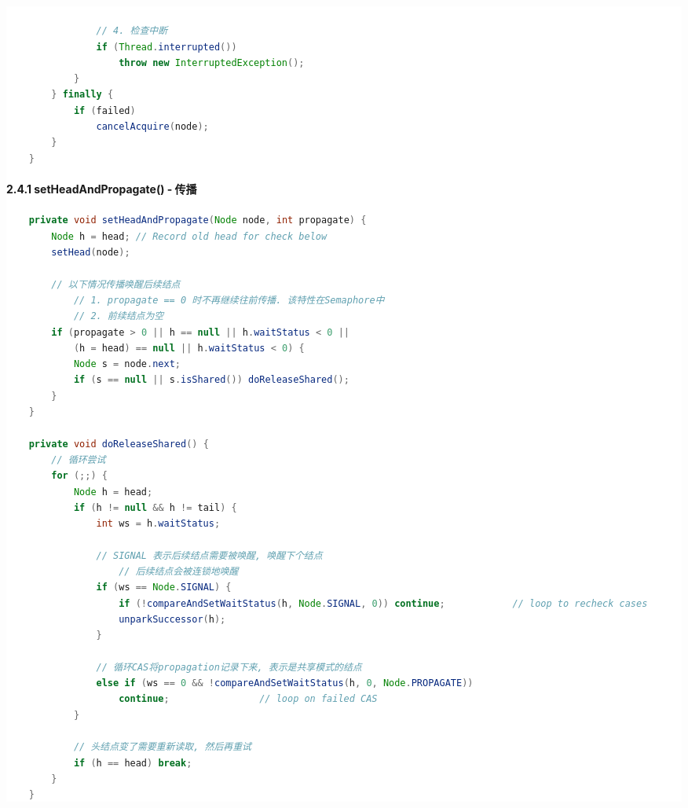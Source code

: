 ```java

                // 4. 检查中断
                if (Thread.interrupted())
                    throw new InterruptedException();
            }
        } finally {
            if (failed)
                cancelAcquire(node);
        }
    }
```

#### 2.4.1 setHeadAndPropagate() - 传播

```java
    private void setHeadAndPropagate(Node node, int propagate) {
        Node h = head; // Record old head for check below
        setHead(node);

        // 以下情况传播唤醒后续结点
            // 1. propagate == 0 时不再继续往前传播. 该特性在Semaphore中
            // 2. 前续结点为空
        if (propagate > 0 || h == null || h.waitStatus < 0 ||
            (h = head) == null || h.waitStatus < 0) {
            Node s = node.next;
            if (s == null || s.isShared()) doReleaseShared();
        }
    }

    private void doReleaseShared() {
        // 循环尝试
        for (;;) {
            Node h = head;
            if (h != null && h != tail) {
                int ws = h.waitStatus;

                // SIGNAL 表示后续结点需要被唤醒, 唤醒下个结点
                    // 后续结点会被连锁地唤醒
                if (ws == Node.SIGNAL) {
                    if (!compareAndSetWaitStatus(h, Node.SIGNAL, 0)) continue;            // loop to recheck cases
                    unparkSuccessor(h);
                }

                // 循环CAS将propagation记录下来, 表示是共享模式的结点
                else if (ws == 0 && !compareAndSetWaitStatus(h, 0, Node.PROPAGATE))
                    continue;                // loop on failed CAS
            }

            // 头结点变了需要重新读取, 然后再重试
            if (h == head) break;
        }
    }
```
